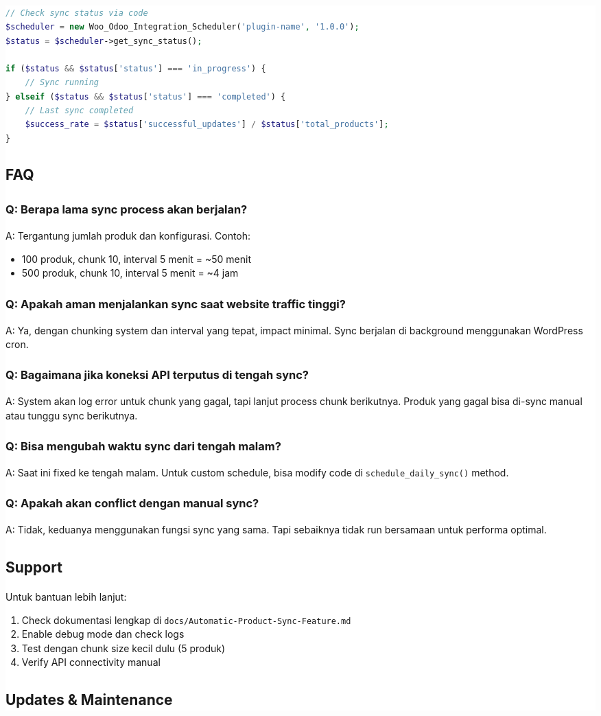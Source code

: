 ```php
// Check sync status via code
$scheduler = new Woo_Odoo_Integration_Scheduler('plugin-name', '1.0.0');
$status = $scheduler->get_sync_status();

if ($status && $status['status'] === 'in_progress') {
    // Sync running
} elseif ($status && $status['status'] === 'completed') {
    // Last sync completed
    $success_rate = $status['successful_updates'] / $status['total_products'];
}
```

## FAQ

### Q: Berapa lama sync process akan berjalan?

A: Tergantung jumlah produk dan konfigurasi. Contoh:

- 100 produk, chunk 10, interval 5 menit = ~50 menit
- 500 produk, chunk 10, interval 5 menit = ~4 jam

### Q: Apakah aman menjalankan sync saat website traffic tinggi?

A: Ya, dengan chunking system dan interval yang tepat, impact minimal. Sync berjalan di background menggunakan WordPress cron.

### Q: Bagaimana jika koneksi API terputus di tengah sync?

A: System akan log error untuk chunk yang gagal, tapi lanjut process chunk berikutnya. Produk yang gagal bisa di-sync manual atau tunggu sync berikutnya.

### Q: Bisa mengubah waktu sync dari tengah malam?

A: Saat ini fixed ke tengah malam. Untuk custom schedule, bisa modify code di `schedule_daily_sync()` method.

### Q: Apakah akan conflict dengan manual sync?

A: Tidak, keduanya menggunakan fungsi sync yang sama. Tapi sebaiknya tidak run bersamaan untuk performa optimal.

## Support

Untuk bantuan lebih lanjut:

1. Check dokumentasi lengkap di `docs/Automatic-Product-Sync-Feature.md`
2. Enable debug mode dan check logs
3. Test dengan chunk size kecil dulu (5 produk)
4. Verify API connectivity manual

## Updates & Maintenance

